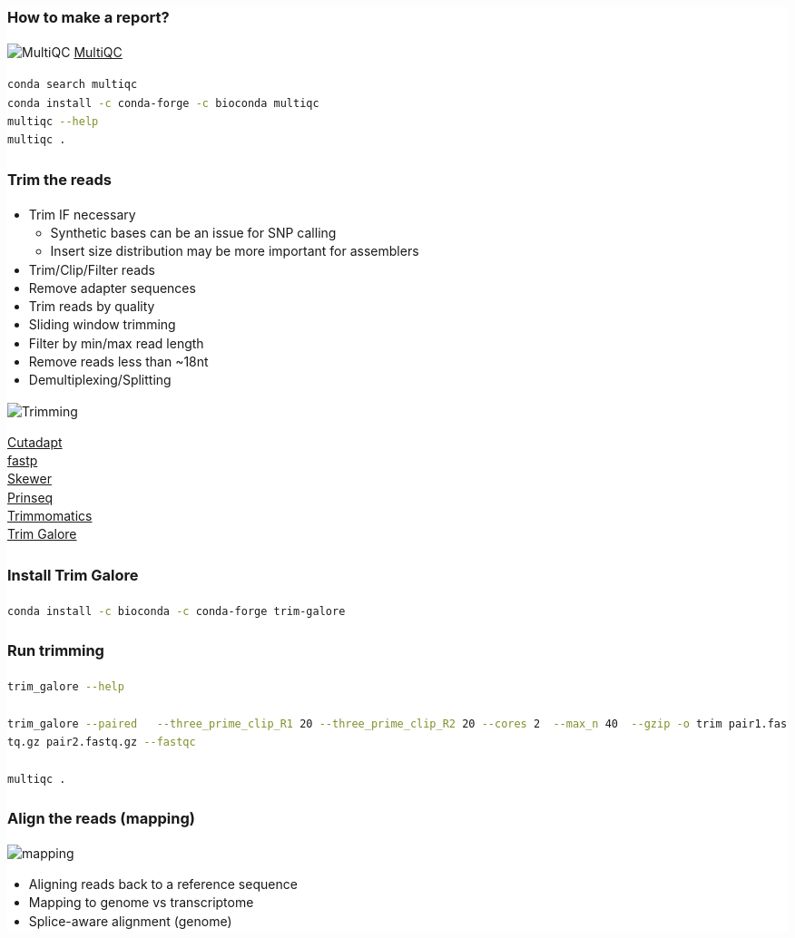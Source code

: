 ### How to make a report?
![MultiQC]({{{site.baseurl}}/fig/multiqc.png)
[MultiQC](https://multiqc.info/)
```bash
conda search multiqc 
conda install -c conda-forge -c bioconda multiqc
multiqc --help
multiqc .
```



### Trim the reads
- Trim IF necessary
   - Synthetic bases can be an issue for SNP calling
   - Insert size distribution may be more important for assemblers
- Trim/Clip/Filter reads
- Remove adapter sequences
- Trim reads by quality
- Sliding window trimming
- Filter by min/max read length
- Remove reads less than ~18nt
- Demultiplexing/Splitting

![Trimming]({{{site.baseurl}}/fig/trim.png)  

[Cutadapt](https://github.com/marcelm/cutadapt/)  
[fastp](https://github.com/OpenGene/fastp)  
[Skewer](https://github.com/relipmoc/skewer)  
[Prinseq](http://prinseq.sourceforge.net/)  
[Trimmomatics](http://www.usadellab.org/cms/?page=trimmomatic)  
[Trim Galore](https://www.bioinformatics.babraham.ac.uk/projects/trim_galore/)  

### Install Trim Galore
```bash
conda install -c bioconda -c conda-forge trim-galore
```

### Run trimming
```bash
trim_galore --help

trim_galore --paired   --three_prime_clip_R1 20 --three_prime_clip_R2 20 --cores 2  --max_n 40  --gzip -o trim pair1.fastq.gz pair2.fastq.gz --fastqc

multiqc .
```

### Align the reads (mapping)
![mapping]({{{site.baseurl}}/fig/mapping.png)
 - Aligning reads back to a reference sequence
 - Mapping to genome vs transcriptome
 - Splice-aware alignment (genome)
